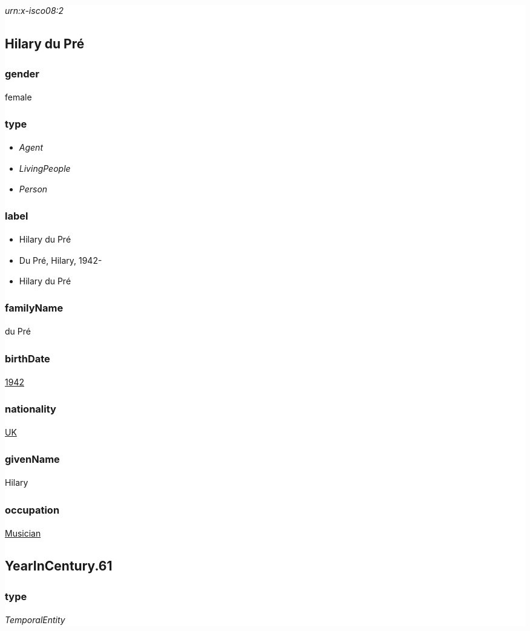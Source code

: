 
*urn:x-isco08:2*

## Hilary du Pré

### gender


female

### type

 - *Agent*

 - *LivingPeople*

 - *Person*

### label

 - Hilary  du Pré

 - Du Pré, Hilary, 1942-

 - Hilary du Pré

### familyName


du Pré

### birthDate


[1942](#1942)

### nationality


[UK](#UK)

### givenName


Hilary

### occupation


[Musician](#Musician)

## YearInCentury.61

### type


*TemporalEntity*
